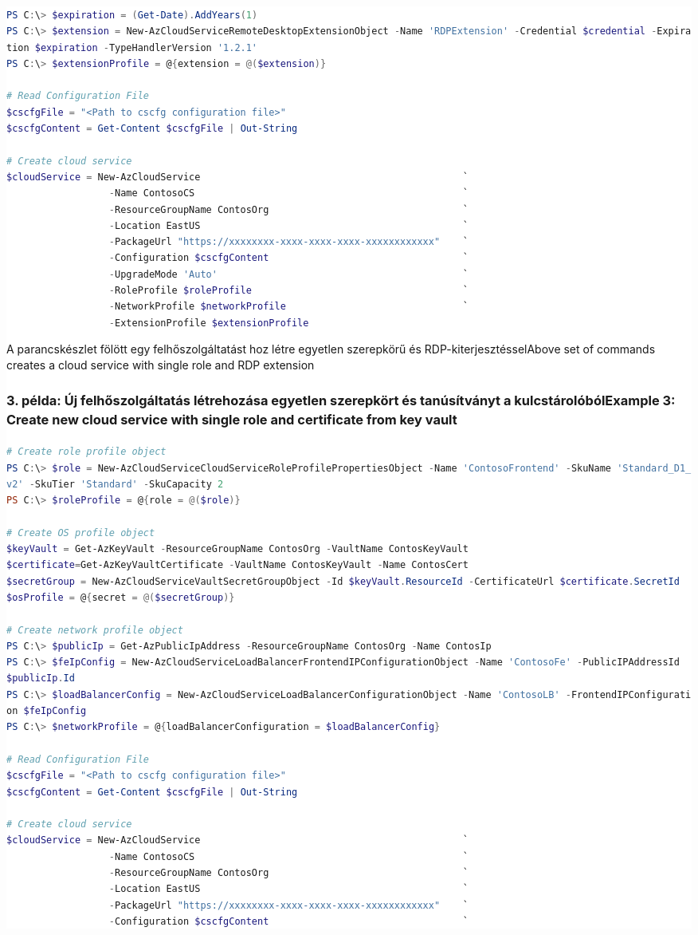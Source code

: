 ```powershell
PS C:\> $expiration = (Get-Date).AddYears(1)
PS C:\> $extension = New-AzCloudServiceRemoteDesktopExtensionObject -Name 'RDPExtension' -Credential $credential -Expiration $expiration -TypeHandlerVersion '1.2.1'
PS C:\> $extensionProfile = @{extension = @($extension)}

# Read Configuration File
$cscfgFile = "<Path to cscfg configuration file>"
$cscfgContent = Get-Content $cscfgFile | Out-String

# Create cloud service
$cloudService = New-AzCloudService                                              `
                  -Name ContosoCS                                               `
                  -ResourceGroupName ContosOrg                                  `
                  -Location EastUS                                              `
                  -PackageUrl "https://xxxxxxxx-xxxx-xxxx-xxxx-xxxxxxxxxxxx"    `
                  -Configuration $cscfgContent                                  `
                  -UpgradeMode 'Auto'                                           `
                  -RoleProfile $roleProfile                                     `
                  -NetworkProfile $networkProfile                               `
                  -ExtensionProfile $extensionProfile
```

<span data-ttu-id="15e90-113">A parancskészlet fölött egy felhőszolgáltatást hoz létre egyetlen szerepkörű és RDP-kiterjesztéssel</span><span class="sxs-lookup"><span data-stu-id="15e90-113">Above set of commands creates a cloud service with single role and RDP extension</span></span>

### <span data-ttu-id="15e90-114">3. példa: Új felhőszolgáltatás létrehozása egyetlen szerepkört és tanúsítványt a kulcstárolóból</span><span class="sxs-lookup"><span data-stu-id="15e90-114">Example 3: Create new cloud service with single role and certificate from key vault</span></span>
```powershell
# Create role profile object
PS C:\> $role = New-AzCloudServiceCloudServiceRoleProfilePropertiesObject -Name 'ContosoFrontend' -SkuName 'Standard_D1_v2' -SkuTier 'Standard' -SkuCapacity 2
PS C:\> $roleProfile = @{role = @($role)}

# Create OS profile object
$keyVault = Get-AzKeyVault -ResourceGroupName ContosOrg -VaultName ContosKeyVault
$certificate=Get-AzKeyVaultCertificate -VaultName ContosKeyVault -Name ContosCert
$secretGroup = New-AzCloudServiceVaultSecretGroupObject -Id $keyVault.ResourceId -CertificateUrl $certificate.SecretId
$osProfile = @{secret = @($secretGroup)}

# Create network profile object
PS C:\> $publicIp = Get-AzPublicIpAddress -ResourceGroupName ContosOrg -Name ContosIp
PS C:\> $feIpConfig = New-AzCloudServiceLoadBalancerFrontendIPConfigurationObject -Name 'ContosoFe' -PublicIPAddressId $publicIp.Id
PS C:\> $loadBalancerConfig = New-AzCloudServiceLoadBalancerConfigurationObject -Name 'ContosoLB' -FrontendIPConfiguration $feIpConfig
PS C:\> $networkProfile = @{loadBalancerConfiguration = $loadBalancerConfig}

# Read Configuration File
$cscfgFile = "<Path to cscfg configuration file>"
$cscfgContent = Get-Content $cscfgFile | Out-String

# Create cloud service
$cloudService = New-AzCloudService                                              `
                  -Name ContosoCS                                               `
                  -ResourceGroupName ContosOrg                                  `
                  -Location EastUS                                              `
                  -PackageUrl "https://xxxxxxxx-xxxx-xxxx-xxxx-xxxxxxxxxxxx"    `
                  -Configuration $cscfgContent                                  `
```